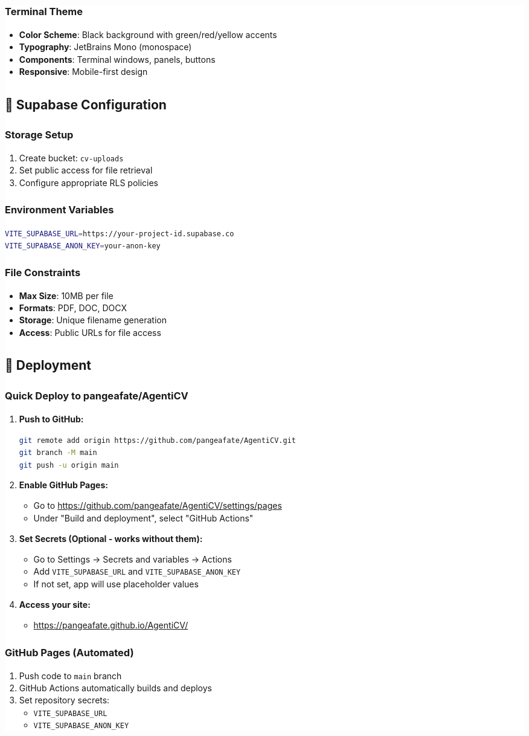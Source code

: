 ### Terminal Theme
- **Color Scheme**: Black background with green/red/yellow accents
- **Typography**: JetBrains Mono (monospace)
- **Components**: Terminal windows, panels, buttons
- **Responsive**: Mobile-first design

## 🔐 Supabase Configuration

### Storage Setup
1. Create bucket: `cv-uploads`
2. Set public access for file retrieval
3. Configure appropriate RLS policies

### Environment Variables
```bash
VITE_SUPABASE_URL=https://your-project-id.supabase.co
VITE_SUPABASE_ANON_KEY=your-anon-key
```

### File Constraints
- **Max Size**: 10MB per file
- **Formats**: PDF, DOC, DOCX
- **Storage**: Unique filename generation
- **Access**: Public URLs for file access

## 🚀 Deployment

### Quick Deploy to pangeafate/AgentiCV

1. **Push to GitHub:**
   ```bash
   git remote add origin https://github.com/pangeafate/AgentiCV.git
   git branch -M main
   git push -u origin main
   ```

2. **Enable GitHub Pages:**
   - Go to https://github.com/pangeafate/AgentiCV/settings/pages
   - Under "Build and deployment", select "GitHub Actions"
   
3. **Set Secrets (Optional - works without them):**
   - Go to Settings → Secrets and variables → Actions
   - Add `VITE_SUPABASE_URL` and `VITE_SUPABASE_ANON_KEY`
   - If not set, app will use placeholder values

4. **Access your site:**
   - https://pangeafate.github.io/AgentiCV/

### GitHub Pages (Automated)
1. Push code to `main` branch
2. GitHub Actions automatically builds and deploys
3. Set repository secrets:
   - `VITE_SUPABASE_URL`
   - `VITE_SUPABASE_ANON_KEY`
